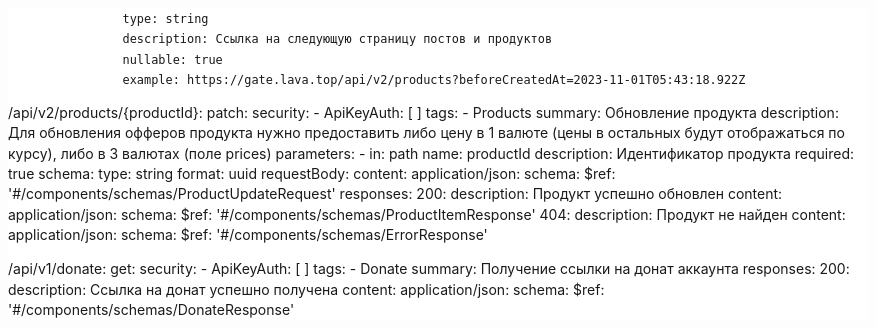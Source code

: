                     type: string
                    description: Ссылка на следующую страницу постов и продуктов
                    nullable: true
                    example: https://gate.lava.top/api/v2/products?beforeCreatedAt=2023-11-01T05:43:18.922Z

  /api/v2/products/{productId}:
    patch:
      security:
        - ApiKeyAuth: [ ]
      tags:
        - Products
      summary: Обновление продукта
      description: Для обновления офферов продукта нужно предоставить либо цену в 1 валюте (цены в остальных будут отображаться по курсу), либо в 3 валютах (поле prices)
      parameters:
        - in: path
          name: productId
          description: Идентификатор продукта
          required: true
          schema:
            type: string
            format: uuid
      requestBody:
        content:
          application/json:
            schema:
              $ref: '#/components/schemas/ProductUpdateRequest'
      responses:
        200:
          description: Продукт успешно обновлен
          content:
            application/json:
              schema:
                $ref: '#/components/schemas/ProductItemResponse'
        404:
          description: Продукт не найден
          content:
            application/json:
              schema:
                $ref: '#/components/schemas/ErrorResponse'

  /api/v1/donate:
    get:
      security:
        - ApiKeyAuth: [ ]
      tags:
        - Donate
      summary: Получение ссылки на донат аккаунта
      responses:
        200:
          description: Ссылка на донат успешно получена
          content:
            application/json:
              schema:
                $ref: '#/components/schemas/DonateResponse'
